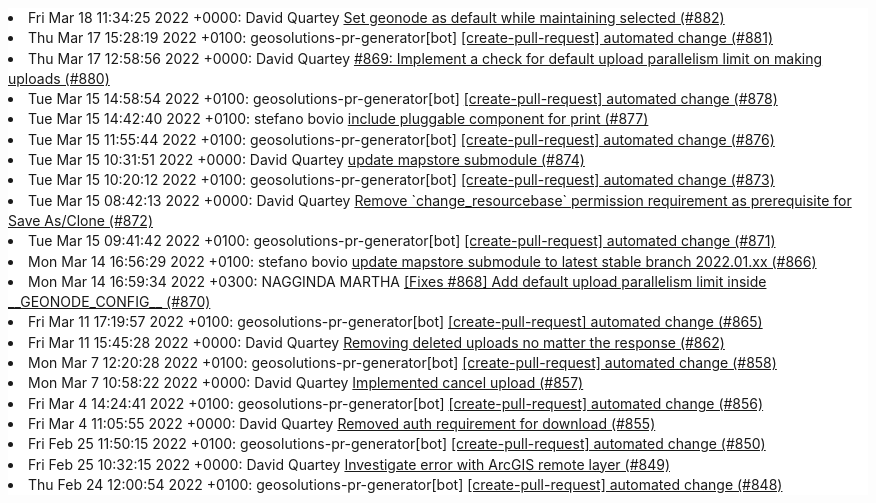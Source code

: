 <li> Fri Mar 18 11:34:25 2022 +0000: David Quartey <a href=https://github.com/GeoNode/geonode-mapstore-client/commit/d4b0dcee19f16638087bbde8e4e25776c2a06aaa target=blank>Set geonode as default while maintaining selected (#882)</a></li>
<li> Thu Mar 17 15:28:19 2022 +0100: geosolutions-pr-generator[bot] <a href=https://github.com/GeoNode/geonode-mapstore-client/commit/0a633fe3ed8db3c636c4797ad0ed8fb2c417d20b target=blank>[create-pull-request] automated change (#881)</a></li>
<li> Thu Mar 17 12:58:56 2022 +0000: David Quartey <a href=https://github.com/GeoNode/geonode-mapstore-client/commit/39f247624c4d6d8dcda2586c315702c8ab11843e target=blank>#869: Implement a check for default upload parallelism limit on making uploads (#880)</a></li>
<li> Tue Mar 15 14:58:54 2022 +0100: geosolutions-pr-generator[bot] <a href=https://github.com/GeoNode/geonode-mapstore-client/commit/8b282706c96ec04c5cde61f78ae8606b9e1f976c target=blank>[create-pull-request] automated change (#878)</a></li>
<li> Tue Mar 15 14:42:40 2022 +0100: stefano bovio <a href=https://github.com/GeoNode/geonode-mapstore-client/commit/210064e0a71b2866c92f64fdb58c0b863e089d95 target=blank>include pluggable component for print (#877)</a></li>
<li> Tue Mar 15 11:55:44 2022 +0100: geosolutions-pr-generator[bot] <a href=https://github.com/GeoNode/geonode-mapstore-client/commit/8e2305cbbcf966f43427415bbdaf3544a0232923 target=blank>[create-pull-request] automated change (#876)</a></li>
<li> Tue Mar 15 10:31:51 2022 +0000: David Quartey <a href=https://github.com/GeoNode/geonode-mapstore-client/commit/9c9347294b66c3eab4be8cddead47409ba6b563d target=blank>update mapstore submodule (#874)</a></li>
<li> Tue Mar 15 10:20:12 2022 +0100: geosolutions-pr-generator[bot] <a href=https://github.com/GeoNode/geonode-mapstore-client/commit/9815ace9da4dc36d6aaf38861e922327dffcc6bd target=blank>[create-pull-request] automated change (#873)</a></li>
<li> Tue Mar 15 08:42:13 2022 +0000: David Quartey <a href=https://github.com/GeoNode/geonode-mapstore-client/commit/199851cdaa1630ed9e97fafad12c4c6f70bb5854 target=blank>Remove `change_resourcebase` permission requirement as prerequisite for Save As/Clone (#872)</a></li>
<li> Tue Mar 15 09:41:42 2022 +0100: geosolutions-pr-generator[bot] <a href=https://github.com/GeoNode/geonode-mapstore-client/commit/22d0678b3487ca3a4fd9cbfa4431adfbca0ac884 target=blank>[create-pull-request] automated change (#871)</a></li>
<li> Mon Mar 14 16:56:29 2022 +0100: stefano bovio <a href=https://github.com/GeoNode/geonode-mapstore-client/commit/2198519e5a223e59a6802f9ec98b7f9ae7d26afe target=blank>update mapstore submodule to latest stable branch 2022.01.xx (#866)</a></li>
<li> Mon Mar 14 16:59:34 2022 +0300: NAGGINDA MARTHA <a href=https://github.com/GeoNode/geonode-mapstore-client/commit/bdcdd24302847ab6583fa9f1859471efcf75d325 target=blank>[Fixes #868] Add default upload parallelism limit inside __GEONODE_CONFIG__ (#870)</a></li>
<li> Fri Mar 11 17:19:57 2022 +0100: geosolutions-pr-generator[bot] <a href=https://github.com/GeoNode/geonode-mapstore-client/commit/8f3b1cd9093231d92211756badb48d5d8eabab0b target=blank>[create-pull-request] automated change (#865)</a></li>
<li> Fri Mar 11 15:45:28 2022 +0000: David Quartey <a href=https://github.com/GeoNode/geonode-mapstore-client/commit/7939c6902b79aa9e00cda74d8b38c442a37dd432 target=blank>Removing deleted uploads no matter the response (#862)</a></li>
<li> Mon Mar 7 12:20:28 2022 +0100: geosolutions-pr-generator[bot] <a href=https://github.com/GeoNode/geonode-mapstore-client/commit/457800fbb1c83dbd930007c141c1045b08f9a754 target=blank>[create-pull-request] automated change (#858)</a></li>
<li> Mon Mar 7 10:58:22 2022 +0000: David Quartey <a href=https://github.com/GeoNode/geonode-mapstore-client/commit/1054caa255fdf68eca2fb0012d00ab9e1aea8700 target=blank>Implemented cancel upload (#857)</a></li>
<li> Fri Mar 4 14:24:41 2022 +0100: geosolutions-pr-generator[bot] <a href=https://github.com/GeoNode/geonode-mapstore-client/commit/3bdd58be34ff9a7b7a0b8e2066646acaa33e7111 target=blank>[create-pull-request] automated change (#856)</a></li>
<li> Fri Mar 4 11:05:55 2022 +0000: David Quartey <a href=https://github.com/GeoNode/geonode-mapstore-client/commit/e84697beee63e7501cf945ed2516e8ff06db085a target=blank>Removed auth requirement for download (#855)</a></li>
<li> Fri Feb 25 11:50:15 2022 +0100: geosolutions-pr-generator[bot] <a href=https://github.com/GeoNode/geonode-mapstore-client/commit/68bd70efda3f37f52a1a5591d77934096463f2e1 target=blank>[create-pull-request] automated change (#850)</a></li>
<li> Fri Feb 25 10:32:15 2022 +0000: David Quartey <a href=https://github.com/GeoNode/geonode-mapstore-client/commit/06e33281764a2a2b5c95e57ca506a5d30ea32b31 target=blank>Investigate error with ArcGIS remote layer (#849)</a></li>
<li> Thu Feb 24 12:00:54 2022 +0100: geosolutions-pr-generator[bot] <a href=https://github.com/GeoNode/geonode-mapstore-client/commit/bfc14d7148cccc68a14240ef9042560adaa3be4e target=blank>[create-pull-request] automated change (#848)</a></li>